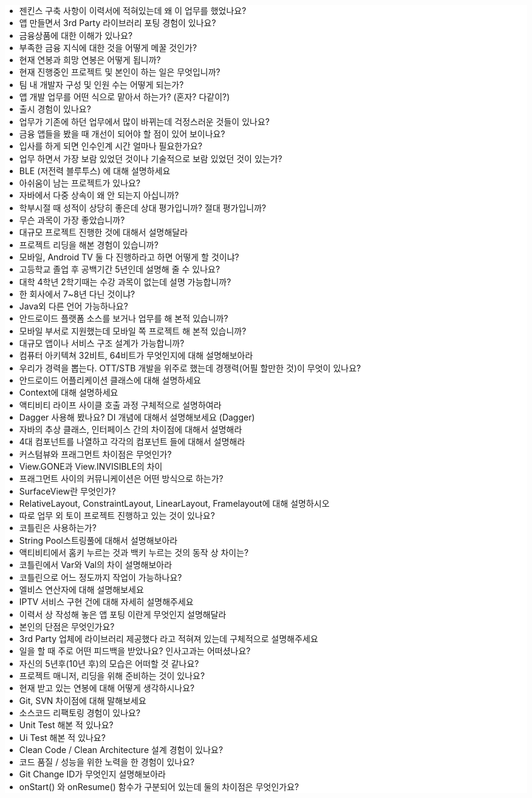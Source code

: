 - 젠킨스 구축 사항이 이력서에 적혀있는데 왜 이 업무를 했었나요?
- 앱 만들면서 3rd Party 라이브러리 포팅 경험이 있나요?
- 금융상품에 대한 이해가 있나요?
- 부족한 금융 지식에 대한 것을 어떻게 메꿀 것인가?
- 현재 연봉과 희망 연봉은 어떻게 됩니까?
- 현재 진행중인 프로젝트 및 본인이 하는 일은 무엇입니까?
- 팀 내 개발자 구성 및 인원 수는 어떻게 되는가?
- 앱 개발 업무를 어떤 식으로 맡아서 하는가? (혼자? 다같이?)
- 출시 경험이 있나요?
- 업무가 기존에 하던 업무에서 많이 바뀌는데 걱정스러운 것들이 있나요?
- 금융 앱들을 봤을 때 개선이 되어야 할 점이 있어 보이나요?
- 입사를 하게 되면 인수인계 시간 얼마나 필요한가요?
- 업무 하면서 가장 보람 있었던 것이나 기술적으로 보람 있었던 것이 있는가?
- BLE (저전력 블루투스) 에 대해 설명하세요
- 아쉬움이 남는 프로젝트가 있나요?
- 자바에서 다중 상속이 왜 안 되는지 아십니까?
- 학부시절 때 성적이 상당히 좋은데 상대 평가입니까? 절대 평가입니까?
- 무슨 과목이 가장 좋았습니까?
- 대규모 프로젝트 진행한 것에 대해서 설명해달라
- 프로젝트 리딩을 해본 경험이 있습니까?
- 모바일, Android TV 둘 다 진행하라고 하면 어떻게 할 것이냐?
- 고등학교 졸업 후 공백기간 5년인데 설명해 줄 수 있나요?
- 대학 4학년 2학기때는 수강 과목이 없는데 설명 가능합니까?
- 한 회사에서 7~8년 다닌 것이냐?
- Java외 다른 언어 가능하나요?
- 안드로이드 플랫폼 소스를 보거나 업무를 해 본적 있습니까?
- 모바일 부서로 지원했는데 모바일 쪽 프로젝트 해 본적 있습니까?
- 대규모 앱이나 서비스 구조 설계가 가능합니까?
- 컴퓨터 아키텍쳐 32비트, 64비트가 무엇인지에 대해 설명해보아라
- 우리가 경력을 뽑는다. OTT/STB 개발을 위주로 했는데 경쟁력(어필 할만한 것)이 무엇이 있나요?
- 안드로이드 어플리케이션 클래스에 대해 설명하세요
- Context에 대해 설명하세요
- 액티비티 라이프 사이클 호출 과정 구체적으로 설명하여라
- Dagger 사용해 봤나요? DI 개념에 대해서 설명해보세요 (Dagger)
- 자바의 추상 클래스, 인터페이스 간의 차이점에 대해서 설명해라
- 4대 컴포넌트를 나열하고 각각의 컴포넌트 들에 대해서 설명해라
- 커스텀뷰와 프래그먼트 차이점은 무엇인가?
- View.GONE과 View.INVISIBLE의 차이
- 프래그먼트 사이의 커뮤니케이션은 어떤 방식으로 하는가?
- SurfaceView란 무엇인가?
- RelativeLayout, ConstraintLayout, LinearLayout, Framelayout에 대해 설명하시오
- 따로 업무 외 토이 프로젝트 진행하고 있는 것이 있나요?
- 코틀린은 사용하는가?
- String Pool스트링풀에 대해서 설명해보아라
- 액티비티에서 홈키 누르는 것과 백키 누르는 것의 동작 상 차이는?
- 코틀린에서 Var와 Val의 차이 설명해보아라
- 코틀린으로 어느 정도까지 작업이 가능하나요?
- 엘비스 연산자에 대해 설명해보세요
- IPTV 서비스 구현 건에 대해 자세히 설명해주세요
- 이력서 상 작성해 놓은 앱 포팅 이란게 무엇인지 설명해달라
- 본인의 단점은 무엇인가요?
- 3rd Party 업체에 라이브러리 제공했다 라고 적혀져 있는데 구체적으로 설명해주세요
- 일을 할 때 주로 어떤 피드백을 받았나요? 인사고과는 어떠셨나요?
- 자신의 5년후(10년 후)의 모습은 어떠할 것 같나요?
- 프로젝트 매니저, 리딩을 위해 준비하는 것이 있나요?
- 현재 받고 있는 연봉에 대해 어떻게 생각하시나요?
- Git, SVN 차이점에 대해 말해보세요
- 소스코드 리팩토링 경험이 있나요?
- Unit Test 해본 적 있나요?
- Ui Test 해본 적 있나요?
- Clean Code / Clean Architecture 설계 경험이 있나요?
- 코드 품질 / 성능을 위한 노력을 한 경험이 있나요?
- Git Change ID가 무엇인지 설명해보아라
- onStart() 와 onResume() 함수가 구분되어 있는데 둘의 차이점은 무엇인가요?